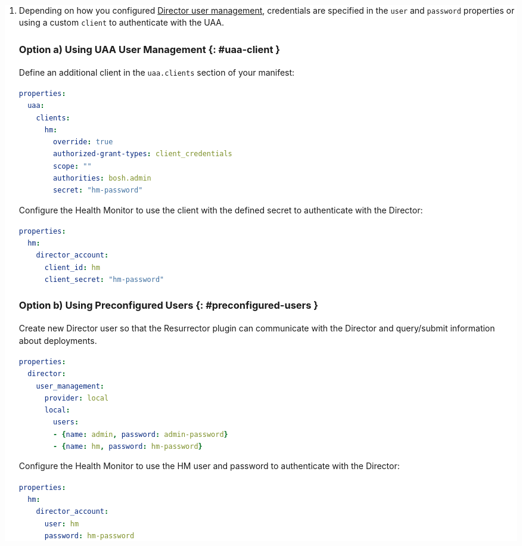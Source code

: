 1. Depending on how you configured [Director user management](director-users.md), credentials are specified in the `user` and `password` properties or using a custom `client` to authenticate with the UAA.

    ### Option a) Using UAA User Management {: #uaa-client }

    Define an additional client in the `uaa.clients` section of your manifest:

    ```yaml
    properties:
      uaa:
        clients:
          hm:
            override: true
            authorized-grant-types: client_credentials
            scope: ""
            authorities: bosh.admin
            secret: "hm-password"
    ```

    Configure the Health Monitor to use the client with the defined secret to authenticate with the Director:

    ```yaml
    properties:
      hm:
        director_account:
          client_id: hm
          client_secret: "hm-password"
    ```

    ### Option b) Using Preconfigured Users {: #preconfigured-users }

    Create new Director user so that the Resurrector plugin can communicate with the Director and query/submit information about deployments.

    ```yaml
    properties:
      director:
        user_management:
          provider: local
          local:
            users:
            - {name: admin, password: admin-password}
            - {name: hm, password: hm-password}
    ```

    Configure the Health Monitor to use the HM user and password to authenticate with the Director:

    ```yaml
    properties:
      hm:
        director_account:
          user: hm
          password: hm-password
    ```

